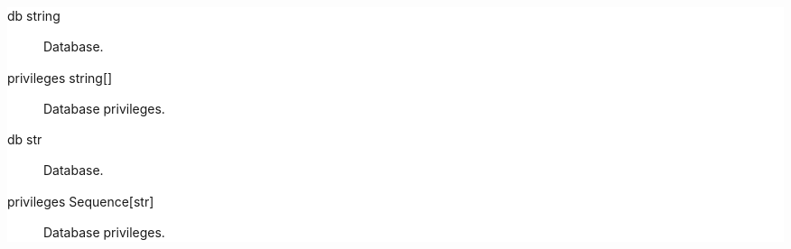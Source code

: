 <div>
<pulumi-choosable type="language" values="javascript,typescript">
<dl class="resources-properties"><dt class="property-required"
            title="Required">
        <span id="db_nodejs">
<a data-swiftype-name="resource-property" data-swiftype-type="text" href="#db_nodejs" style="color: inherit; text-decoration: inherit;">db</a>
</span>
        <span class="property-indicator"></span>
        <span class="property-type">string</span>
    </dt>
    <dd><p>Database.</p>
</dd><dt class="property-required"
            title="Required">
        <span id="privileges_nodejs">
<a data-swiftype-name="resource-property" data-swiftype-type="text" href="#privileges_nodejs" style="color: inherit; text-decoration: inherit;">privileges</a>
</span>
        <span class="property-indicator"></span>
        <span class="property-type">string[]</span>
    </dt>
    <dd><p>Database privileges.</p>
</dd></dl>
</pulumi-choosable>
</div>

<div>
<pulumi-choosable type="language" values="python">
<dl class="resources-properties"><dt class="property-required"
            title="Required">
        <span id="db_python">
<a data-swiftype-name="resource-property" data-swiftype-type="text" href="#db_python" style="color: inherit; text-decoration: inherit;">db</a>
</span>
        <span class="property-indicator"></span>
        <span class="property-type">str</span>
    </dt>
    <dd><p>Database.</p>
</dd><dt class="property-required"
            title="Required">
        <span id="privileges_python">
<a data-swiftype-name="resource-property" data-swiftype-type="text" href="#privileges_python" style="color: inherit; text-decoration: inherit;">privileges</a>
</span>
        <span class="property-indicator"></span>
        <span class="property-type">Sequence[str]</span>
    </dt>
    <dd><p>Database privileges.</p>
</dd></dl>
</pulumi-choosable>
</div>
